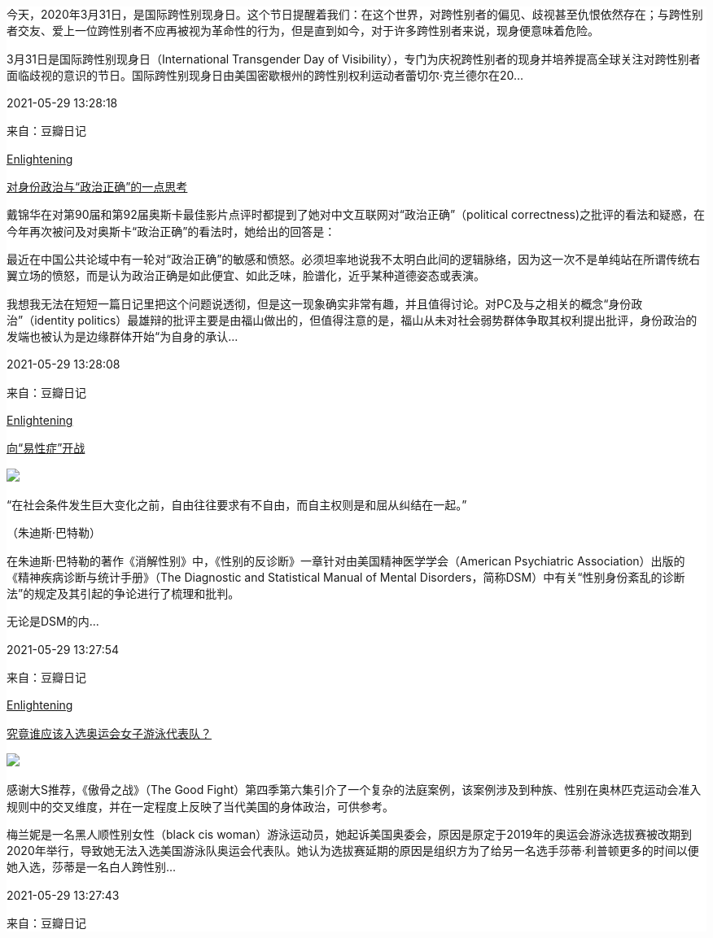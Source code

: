 今天，2020年3月31日，是国际跨性别现身日。这个节日提醒着我们：在这个世界，对跨性别者的偏见、歧视甚至仇恨依然存在；与跨性别者交友、爱上一位跨性别者不应再被视为革命性的行为，但是直到如今，对于许多跨性别者来说，现身便意味着危险。

3月31日是国际跨性别现身日（International Transgender Day of Visibility），专门为庆祝跨性别者的现身并培养提高全球关注对跨性别者面临歧视的意识的节日。国际跨性别现身日由美国密歇根州的跨性别权利运动者蕾切尔·克兰德尔在20...

2021-05-29 13:28:18 

来自：豆瓣日记

[Enlightening](https://www.douban.com/people/180693708/)

[对身份政治与“政治正确”的一点思考](https://www.douban.com/note/766426949/)

戴锦华在对第90届和第92届奥斯卡最佳影片点评时都提到了她对中文互联网对“政治正确”（political correctness)之批评的看法和疑惑，在今年再次被问及对奥斯卡“政治正确”的看法时，她给出的回答是：

最近在中国公共论域中有一轮对“政治正确”的敏感和愤怒。必须坦率地说我不太明白此间的逻辑脉络，因为这一次不是单纯站在所谓传统右翼立场的愤怒，而是认为政治正确是如此便宜、如此乏味，脸谱化，近乎某种道德姿态或表演。

我想我无法在短短一篇日记里把这个问题说透彻，但是这一现象确实非常有趣，并且值得讨论。对PC及与之相关的概念“身份政治”（identity politics）最雄辩的批评主要是由福山做出的，但值得注意的是，福山从未对社会弱势群体争取其权利提出批评，身份政治的发端也被认为是边缘群体开始“为自身的承认...

2021-05-29 13:28:08 

来自：豆瓣日记

[Enlightening](https://www.douban.com/people/180693708/)

[向“易性症”开战](https://www.douban.com/note/771914159/)

[![](https://img1.doubanio.com/view/note/small/public/p74653769.webp)](https://www.douban.com/note/771914159/)

“在社会条件发生巨大变化之前，自由往往要求有不自由，而自主权则是和屈从纠结在一起。” 

（朱迪斯·巴特勒） 

在朱迪斯·巴特勒的著作《消解性别》中，《性别的反诊断》一章针对由美国精神医学学会（American Psychiatric Association）出版的《精神疾病诊断与统计手册》（The Diagnostic and Statistical Manual of Mental Disorders，简称DSM）中有关“性别身份紊乱的诊断法”的规定及其引起的争论进行了梳理和批判。

无论是DSM的内...

2021-05-29 13:27:54 

来自：豆瓣日记

[Enlightening](https://www.douban.com/people/180693708/)

[究竟谁应该入选奥运会女子游泳代表队？](https://www.douban.com/note/773088038/)

[![](https://img9.doubanio.com/view/note/small/public/p74938816.webp)](https://www.douban.com/note/773088038/)

感谢大S推荐，《傲骨之战》（The Good Fight）第四季第六集引介了一个复杂的法庭案例，该案例涉及到种族、性别在奥林匹克运动会准入规则中的交叉维度，并在一定程度上反映了当代美国的身体政治，可供参考。

梅兰妮是一名黑人顺性别女性（black cis woman）游泳运动员，她起诉美国奥委会，原因是原定于2019年的奥运会游泳选拔赛被改期到2020年举行，导致她无法入选美国游泳队奥运会代表队。她认为选拔赛延期的原因是组织方为了给另一名选手莎蒂·利普顿更多的时间以便她入选，莎蒂是一名白人跨性别...

2021-05-29 13:27:43 

来自：豆瓣日记
